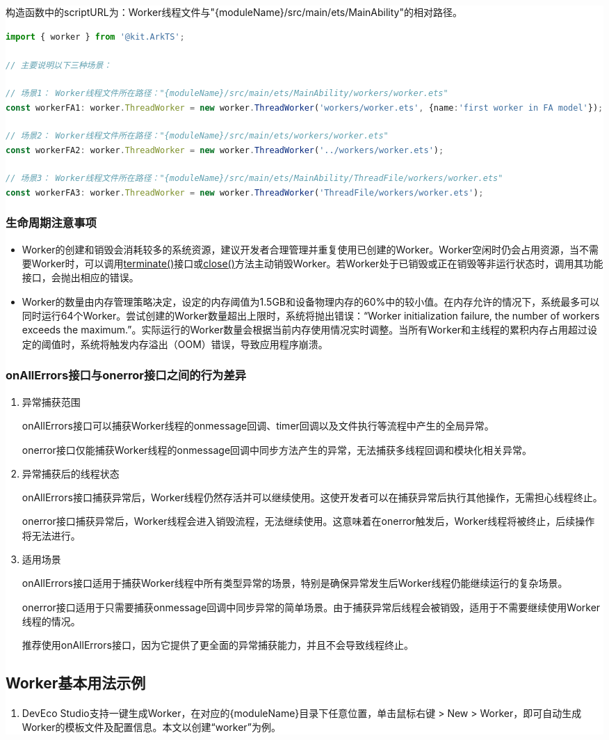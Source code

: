  构造函数中的scriptURL为：Worker线程文件与"{moduleName}/src/main/ets/MainAbility"的相对路径。

```ts
import { worker } from '@kit.ArkTS';

// 主要说明以下三种场景：

// 场景1： Worker线程文件所在路径："{moduleName}/src/main/ets/MainAbility/workers/worker.ets"
const workerFA1: worker.ThreadWorker = new worker.ThreadWorker('workers/worker.ets', {name:'first worker in FA model'});

// 场景2： Worker线程文件所在路径："{moduleName}/src/main/ets/workers/worker.ets"
const workerFA2: worker.ThreadWorker = new worker.ThreadWorker('../workers/worker.ets');

// 场景3： Worker线程文件所在路径："{moduleName}/src/main/ets/MainAbility/ThreadFile/workers/worker.ets"
const workerFA3: worker.ThreadWorker = new worker.ThreadWorker('ThreadFile/workers/worker.ets');
```


### 生命周期注意事项

- Worker的创建和销毁会消耗较多的系统资源，建议开发者合理管理并重复使用已创建的Worker。Worker空闲时仍会占用资源，当不需要Worker时，可以调用[terminate()](../reference/apis-arkts/js-apis-worker.md#terminate9)接口或[close()](../reference/apis-arkts/js-apis-worker.md#close9)方法主动销毁Worker。若Worker处于已销毁或正在销毁等非运行状态时，调用其功能接口，会抛出相应的错误。


- Worker的数量由内存管理策略决定，设定的内存阈值为1.5GB和设备物理内存的60%中的较小值。在内存允许的情况下，系统最多可以同时运行64个Worker。尝试创建的Worker数量超出上限时，系统将抛出错误：“Worker initialization failure, the number of workers exceeds the maximum.”。实际运行的Worker数量会根据当前内存使用情况实时调整。当所有Worker和主线程的累积内存占用超过设定的阈值时，系统将触发内存溢出（OOM）错误，导致应用程序崩溃。


### onAllErrors接口与onerror接口之间的行为差异

1. 异常捕获范围

    onAllErrors接口可以捕获Worker线程的onmessage回调、timer回调以及文件执行等流程中产生的全局异常。

    onerror接口仅能捕获Worker线程的onmessage回调中同步方法产生的异常，无法捕获多线程回调和模块化相关异常。

2. 异常捕获后的线程状态

    onAllErrors接口捕获异常后，Worker线程仍然存活并可以继续使用。这使开发者可以在捕获异常后执行其他操作，无需担心线程终止。

    onerror接口捕获异常后，Worker线程会进入销毁流程，无法继续使用。这意味着在onerror触发后，Worker线程将被终止，后续操作将无法进行。

3. 适用场景

    onAllErrors接口适用于捕获Worker线程中所有类型异常的场景，特别是确保异常发生后Worker线程仍能继续运行的复杂场景。

    onerror接口适用于只需要捕获onmessage回调中同步异常的简单场景。由于捕获异常后线程会被销毁，适用于不需要继续使用Worker线程的情况。

    推荐使用onAllErrors接口，因为它提供了更全面的异常捕获能力，并且不会导致线程终止。


## Worker基本用法示例

1. DevEco Studio支持一键生成Worker，在对应的{moduleName}目录下任意位置，单击鼠标右键 &gt; New &gt; Worker，即可自动生成Worker的模板文件及配置信息。本文以创建“worker”为例。
